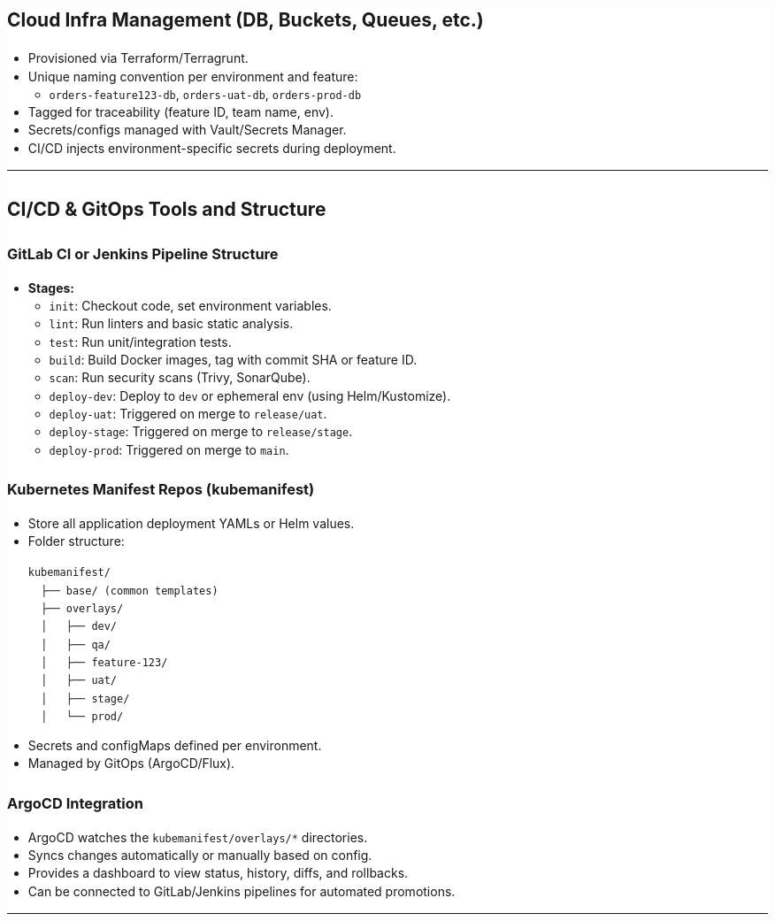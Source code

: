 
## Cloud Infra Management (DB, Buckets, Queues, etc.)

- Provisioned via Terraform/Terragrunt.
- Unique naming convention per environment and feature:
  - `orders-feature123-db`, `orders-uat-db`, `orders-prod-db`
- Tagged for traceability (feature ID, team name, env).
- Secrets/configs managed with Vault/Secrets Manager.
- CI/CD injects environment-specific secrets during deployment.

---

## CI/CD & GitOps Tools and Structure

### GitLab CI or Jenkins Pipeline Structure
- **Stages:**
  - `init`: Checkout code, set environment variables.
  - `lint`: Run linters and basic static analysis.
  - `test`: Run unit/integration tests.
  - `build`: Build Docker images, tag with commit SHA or feature ID.
  - `scan`: Run security scans (Trivy, SonarQube).
  - `deploy-dev`: Deploy to `dev` or ephemeral env (using Helm/Kustomize).
  - `deploy-uat`: Triggered on merge to `release/uat`.
  - `deploy-stage`: Triggered on merge to `release/stage`.
  - `deploy-prod`: Triggered on merge to `main`.

### Kubernetes Manifest Repos (kubemanifest)
- Store all application deployment YAMLs or Helm values.
- Folder structure:
  ```
  kubemanifest/
    ├── base/ (common templates)
    ├── overlays/
    │   ├── dev/
    │   ├── qa/
    │   ├── feature-123/
    │   ├── uat/
    │   ├── stage/
    │   └── prod/
  ```
- Secrets and configMaps defined per environment.
- Managed by GitOps (ArgoCD/Flux).

### ArgoCD Integration
- ArgoCD watches the `kubemanifest/overlays/*` directories.
- Syncs changes automatically or manually based on config.
- Provides a dashboard to view status, history, diffs, and rollbacks.
- Can be connected to GitLab/Jenkins pipelines for automated promotions.

---
